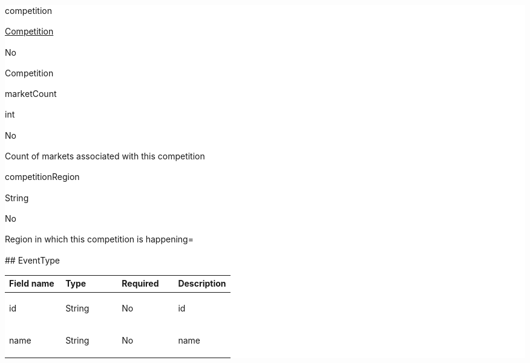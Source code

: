 <tr class="odd">
<td align="left"><p>competition</p></td>
<td align="left"><p><a href="#Competition">Competition</a></p></td>
<td align="left"><p>No</p></td>
<td align="left"><p>Competition</p></td>
</tr>
<tr class="even">
<td align="left"><p>marketCount</p></td>
<td align="left"><p>int</p></td>
<td align="left"><p>No</p></td>
<td align="left"><p>Count of markets associated with this competition</p></td>
</tr>
<tr class="odd">
<td align="left"><p>competitionRegion</p></td>
<td align="left"><p>String</p></td>
<td align="left"><p>No</p></td>
<td align="left"><p>Region in which this competition is happening=</p></td>
</tr>
</tbody>
</table>

<a name="EventType"/>
## EventType 

<table>
<colgroup>
<col width="25%" />
<col width="25%" />
<col width="25%" />
<col width="25%" />
</colgroup>
<thead>
<tr class="header">
<th align="left">Field name</th>
<th align="left">Type</th>
<th align="left">Required</th>
<th align="left">Description</th>
</tr>
</thead>
<tbody>
<tr class="odd">
<td align="left"><p>id</p></td>
<td align="left"><p>String</p></td>
<td align="left"><p>No</p></td>
<td align="left"><p>id</p></td>
</tr>
<tr class="even">
<td align="left"><p>name</p></td>
<td align="left"><p>String</p></td>
<td align="left"><p>No</p></td>
<td align="left"><p>name</p></td>
</tr>
</tbody>
</table>
